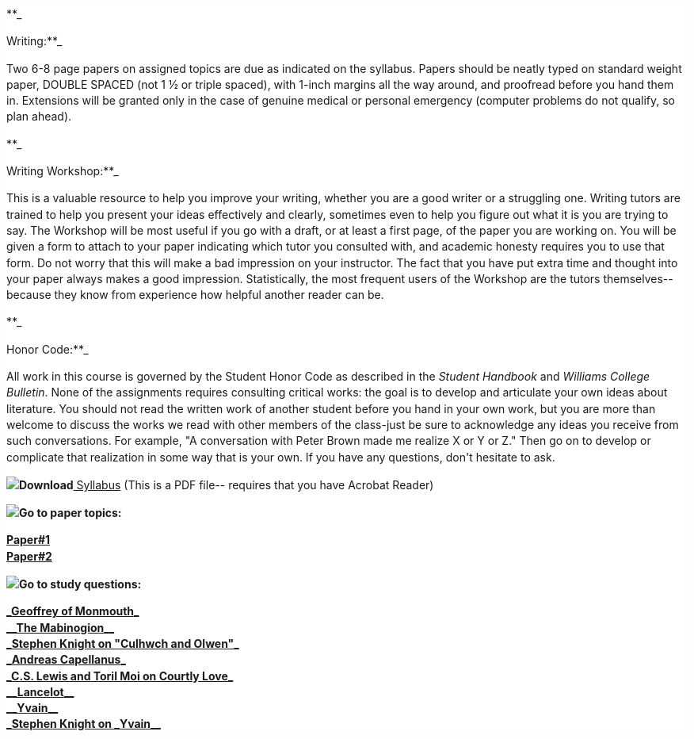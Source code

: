 **_

Writing:**_

Two 6-8 page papers on assigned topics are due as indicated on the syllabus.
Papers should be neatly typed on standard weight paper, DOUBLE SPACED (not 1
&frac12; or triple spaced), with 1-inch margins all the way around, and
proofread before you hand them in. Extensions will be granted only in the case
of genuine medical or personal emergency (computer problems do not qualify, so
plan ahead).

**_

Writing Workshop:**_

This is a valuable resource to help you improve your writing, whether you are
a good writer or a struggling one. Writing tutors are trained to help you
present your ideas effectively and clearly, sometimes even to help you figure
out what it is you are trying to say. The Workshop will be most useful if you
go with a draft, or at least a first page, of the paper you are working on.
You will be given a form to attach to your paper indicating which tutor you
consulted with, and academic honesty requires you to use that form. Do not
worry that this will make a bad impression on your instructor. The fact that
you have put extra time and thought into your paper always makes a good
impression. Statistically, the most frequent users of the Workshop are the
tutors themselves--because they know from experience how helpful another
reader can be.

**_

Honor Code:**_

All work in this course is governed by the Student Honor Code as described in
the _Student Handbook_ and _Williams College Bulletin_. None of the
assignments requires consulting critical works: the goal is to develop and
articulate your own ideas about literature. You should not read the written
work of another student before you hand in your own work, but you are more
than welcome to discuss the works we read with other members of the class-just
be sure to acknowledge any ideas you receive from such conversations. For
example, "A conversation with Peter Brown made me realize X or Y or Z." Then
go on to develop or complicate that realization in some way that is your own.
If you have any questions, don't hesitate to ask.  


![](diamond.gif)**Download**[ Syllabus](207syl.pdf)  (This is a PDF file--
requires that you have Acrobat Reader)

![](diamond.gif)**Go to paper topics:**

[ **Paper#1**](http://lanfiles.williams.edu/~sknopp/web207/207pap1.html)  
[ **Paper#2**](http://lanfiles.williams.edu/~sknopp/web207/207pap2.html)

![](diamond.gif)**Go to study questions:**  


[**_Geoffrey of
Monmouth**_](http://lanfiles.williams.edu/~sknopp/web207/newgm.html)  
[**__The Mabinogion**__](http://lanfiles.williams.edu/~sknopp/web207/mab.html)  
[**_Stephen Knight on "Culhwch and Olwen"**_](knight1.html)  
[**_Andreas
Capellanus**_](http://lanfiles.williams.edu/~sknopp/web207/cap.html)  
[ **_C.S. Lewis and Toril Moi on Courtly
Love**_](http://lanfiles.williams.edu/~sknopp/web207/moi.html)  
[**__Lancelot**__](http://lanfiles.williams.edu/~sknopp/web207/lance.html)  
[**__Yvain**__](http://lanfiles.williams.edu/~sknopp/web207/yvain.html)  
[ **_Stephen Knight on
_Yvain**__](http://lanfiles.williams.edu/~sknopp/web207/knight2.html)  
